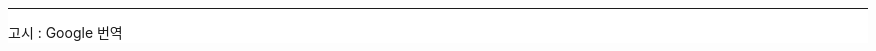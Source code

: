 -------

고시 : Google 번역

[^a]: Wikipedia: [Grandfather paradox](https://en.wikipedia.org/wiki/Grandfather_paradox); [CC-BY-SA 3.0 Unported License](https://en.wikipedia.org/wiki/Wikipedia:Text_of_Creative_Commons_Attribution-ShareAlike_3.0_Unported_License)
[^b]: Wikipedia: [Timestream](https://en.wikipedia.org/wiki/Timestream); [CC-BY-SA 3.0 Unported License](https://en.wikipedia.org/wiki/Wikipedia:Text_of_Creative_Commons_Attribution-ShareAlike_3.0_Unported_License)
[^c]: Animetric's World: [Sisyphus The Myth Ending Explaind](https://j.mp/2RrPfeq)
